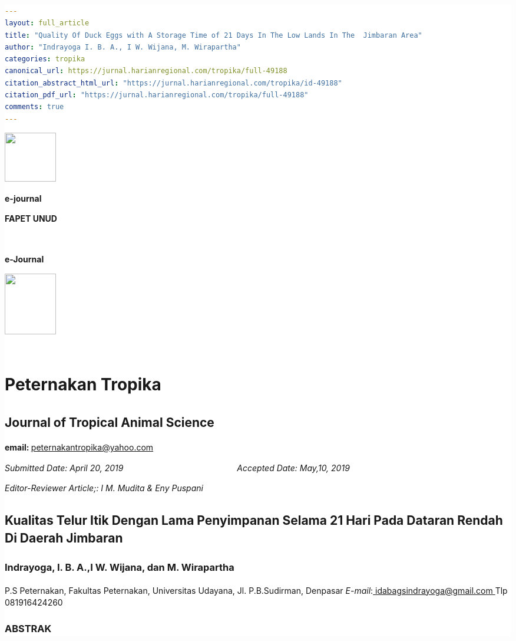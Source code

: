 ```yaml
---
layout: full_article
title: "Quality Of Duck Eggs with A Storage Time of 21 Days In The Low Lands In The  Jimbaran Area"
author: "Indrayoga I. B. A., I W. Wijana, M. Wirapartha"
categories: tropika
canonical_url: https://jurnal.harianregional.com/tropika/full-49188 
citation_abstract_html_url: "https://jurnal.harianregional.com/tropika/id-49188"
citation_pdf_url: "https://jurnal.harianregional.com/tropika/full-49188"  
comments: true
---
```


<div><img src="https://jurnal.harianregional.com/media/49188-1.jpg" alt="" style="width:65pt;height:62pt;">
<p><span class="font0" style="font-weight:bold;">e-journal</span></p>
<p><span class="font0" style="font-weight:bold;">FAPET UNUD</span></p>
</div><br clear="all">
<p><span class="font2" style="font-weight:bold;">e-Journal</span></p>
<div><img src="https://jurnal.harianregional.com/media/49188-2.jpg" alt="" style="width:65pt;height:77pt;">
</div><br clear="all"><a name="caption1"></a>
<h1><a name="bookmark0"></a><span class="font3" style="font-weight:bold;"><a name="bookmark1"></a>Peternakan Tropika</span></h1>
<h2><a name="bookmark2"></a><span class="font11" style="font-weight:bold;"><a name="bookmark3"></a>Journal of Tropical Animal Science</span></h2>
<p><span class="font4" style="font-weight:bold;">email: </span><a href="mailto:peternakantropika@yahoo.com"><span class="font4" style="text-decoration:underline;">peternakantropika@yahoo.com</span></a></p>
<p><span class="font1" style="font-style:italic;">Submitted Date: April 20, 2019 &nbsp;&nbsp;&nbsp;&nbsp;&nbsp;&nbsp;&nbsp;&nbsp;&nbsp;&nbsp;&nbsp;&nbsp;&nbsp;&nbsp;&nbsp;&nbsp;&nbsp;&nbsp;&nbsp;&nbsp;&nbsp;&nbsp;&nbsp;&nbsp;&nbsp;&nbsp;&nbsp;&nbsp;&nbsp;&nbsp;&nbsp;&nbsp;&nbsp;&nbsp;&nbsp;&nbsp;&nbsp;&nbsp;&nbsp;&nbsp;&nbsp;&nbsp;&nbsp;&nbsp;&nbsp;&nbsp;&nbsp;&nbsp;Accepted Date: May,10, 2019</span></p>
<p><span class="font1" style="font-style:italic;">Editor-Reviewer Article;: I M. Mudita &amp;&nbsp;Eny Puspani</span></p>
<h2><a name="bookmark4"></a><span class="font10" style="font-weight:bold;"><a name="bookmark5"></a>Kualitas Telur Itik Dengan Lama Penyimpanan Selama 21 Hari Pada Dataran Rendah Di Daerah Jimbaran</span></h2>
<h3><a name="bookmark6"></a><span class="font9" style="font-weight:bold;"><a name="bookmark7"></a>Indrayoga, I. B. A.,I W. Wijana, dan M. Wirapartha</span></h3>
<p><span class="font9">P.S Peternakan, Fakultas Peternakan, Universitas Udayana, Jl. P.B.Sudirman, Denpasar </span><span class="font9" style="font-style:italic;">E-mail</span><span class="font9">:</span><a href="mailto:idabagsindrayoga@gmail.com"><span class="font9"> </span><span class="font9" style="text-decoration:underline;">idabagsindrayoga@gmail.com</span><span class="font9"> </span></a><span class="font9">Tlp 081916424260</span></p>
<h3><a name="bookmark8"></a><span class="font9" style="font-weight:bold;"><a name="bookmark9"></a>ABSTRAK</span></h3>